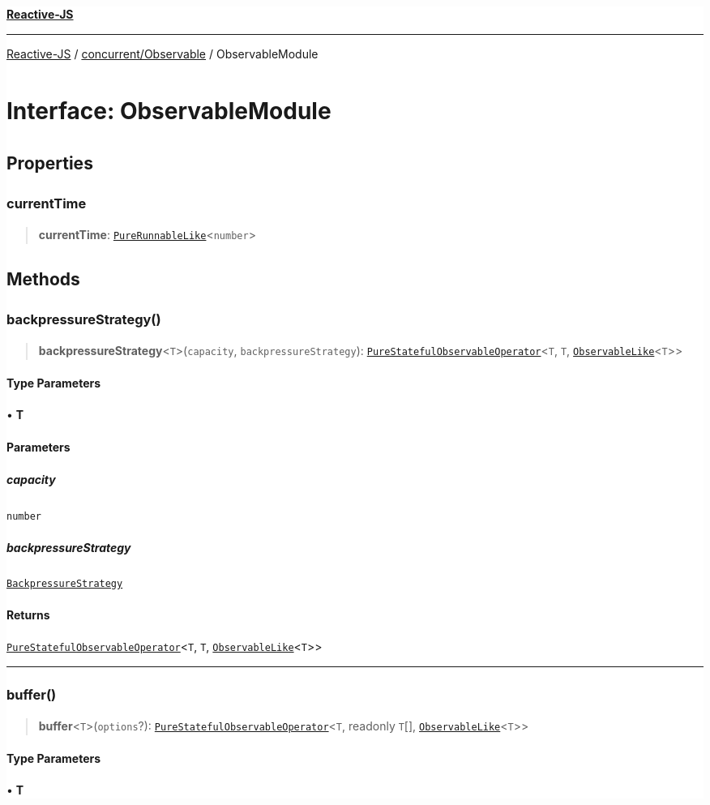 [**Reactive-JS**](../../../README.md)

***

[Reactive-JS](../../../README.md) / [concurrent/Observable](../README.md) / ObservableModule

# Interface: ObservableModule

## Properties

### currentTime

> **currentTime**: [`PureRunnableLike`](../../interfaces/PureRunnableLike.md)\<`number`\>

## Methods

### backpressureStrategy()

> **backpressureStrategy**\<`T`\>(`capacity`, `backpressureStrategy`): [`PureStatefulObservableOperator`](../type-aliases/PureStatefulObservableOperator.md)\<`T`, `T`, [`ObservableLike`](../../interfaces/ObservableLike.md)\<`T`\>\>

#### Type Parameters

• **T**

#### Parameters

##### capacity

`number`

##### backpressureStrategy

[`BackpressureStrategy`](../../../utils/type-aliases/BackpressureStrategy.md)

#### Returns

[`PureStatefulObservableOperator`](../type-aliases/PureStatefulObservableOperator.md)\<`T`, `T`, [`ObservableLike`](../../interfaces/ObservableLike.md)\<`T`\>\>

***

### buffer()

> **buffer**\<`T`\>(`options`?): [`PureStatefulObservableOperator`](../type-aliases/PureStatefulObservableOperator.md)\<`T`, readonly `T`[], [`ObservableLike`](../../interfaces/ObservableLike.md)\<`T`\>\>

#### Type Parameters

• **T**
